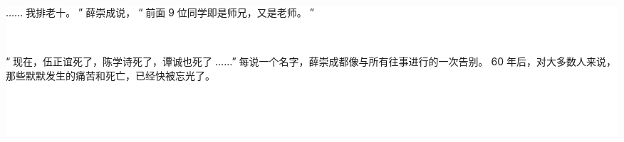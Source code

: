   <span class="s2">
   ……
  </span>
  <span class="s1">
   我排老十。
  </span>
  <span class="s2">
   ”
  </span>
  <span class="s1">
   薛崇成说，
  </span>
  <span class="s2">
   “
  </span>
  <span class="s1">
   前面
  </span>
  <span class="s2">
   9
  </span>
  <span class="s1">
   位同学即是师兄，又是老师。
  </span>
  <span class="s2">
   ”
  </span>
 </p>
 <p class="p1">
  <span class="s1">
  </span>
  <br/>
 </p>
 <p class="p2">
  <span class="s2">
   “
  </span>
  <span class="s1">
   现在，伍正谊死了，陈学诗死了，谭诚也死了
  </span>
  <span class="s2">
   ……”
  </span>
  <span class="s1">
   每说一个名字，薛崇成都像与所有往事进行的一次告别。
  </span>
  <span class="s2">
   60
  </span>
  <span class="s1">
   年后，对大多数人来说，那些默默发生的痛苦和死亡，已经快被忘光了。
  </span>
 </p>
 <p class="p1">
  <span class="s1">
  </span>
  <br/>
 </p>
 <p class="p1">
  <b>
   <font size="4">
    <span class="s1">
    </span>
    <br/>
